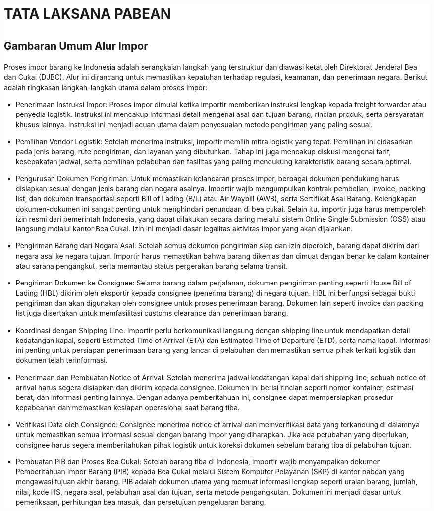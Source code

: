 # TATA LAKSANA PABEAN

## Gambaran Umum Alur Impor

Proses impor barang ke Indonesia adalah serangkaian langkah yang terstruktur dan diawasi ketat oleh Direktorat Jenderal Bea dan Cukai (DJBC). Alur ini dirancang untuk memastikan kepatuhan terhadap regulasi, keamanan, dan penerimaan negara. Berikut adalah ringkasan langkah-langkah utama dalam proses impor:

- Penerimaan Instruksi Impor: Proses impor dimulai ketika importir memberikan instruksi lengkap kepada freight forwarder atau penyedia logistik. Instruksi ini mencakup informasi detail mengenai asal dan tujuan barang, rincian produk, serta persyaratan khusus lainnya. Instruksi ini menjadi acuan utama dalam penyesuaian metode pengiriman yang paling sesuai.   

- Pemilihan Vendor Logistik: Setelah menerima instruksi, importir memilih mitra logistik yang tepat. Pemilihan ini didasarkan pada jenis barang, rute pengiriman, dan layanan yang dibutuhkan. Tahap ini juga mencakup diskusi mengenai tarif, kesepakatan jadwal, serta pemilihan pelabuhan dan fasilitas yang paling mendukung karakteristik barang secara optimal.   

- Pengurusan Dokumen Pengiriman: Untuk memastikan kelancaran proses impor, berbagai dokumen pendukung harus disiapkan sesuai dengan jenis barang dan negara asalnya. Importir wajib mengumpulkan kontrak pembelian, invoice, packing list, dan dokumen transportasi seperti Bill of Lading (B/L) atau Air Waybill (AWB), serta Sertifikat Asal Barang. Kelengkapan dokumen-dokumen ini sangat penting untuk menghindari penundaan di bea cukai. Selain itu, importir juga harus memperoleh izin resmi dari pemerintah Indonesia, yang dapat dilakukan secara daring melalui sistem Online Single Submission (OSS) atau langsung melalui kantor Bea Cukai. Izin ini menjadi dasar legalitas aktivitas impor yang akan dijalankan.   

- Pengiriman Barang dari Negara Asal: Setelah semua dokumen pengiriman siap dan izin diperoleh, barang dapat dikirim dari negara asal ke negara tujuan. Importir harus memastikan bahwa barang dikemas dan dimuat dengan benar ke dalam kontainer atau sarana pengangkut, serta memantau status pergerakan barang selama transit.   

- Pengiriman Dokumen ke Consignee: Selama barang dalam perjalanan, dokumen pengiriman penting seperti House Bill of Lading (HBL) dikirim oleh eksportir kepada consignee (penerima barang) di negara tujuan. HBL ini berfungsi sebagai bukti pengiriman dan akan digunakan oleh consignee untuk proses penerimaan barang. Dokumen lain seperti invoice dan packing list juga disertakan untuk memfasilitasi customs clearance dan penerimaan barang.   

- Koordinasi dengan Shipping Line: Importir perlu berkomunikasi langsung dengan shipping line untuk mendapatkan detail kedatangan kapal, seperti Estimated Time of Arrival (ETA) dan Estimated Time of Departure (ETD), serta nama kapal. Informasi ini penting untuk persiapan penerimaan barang yang lancar di pelabuhan dan memastikan semua pihak terkait logistik dan dokumen telah terinformasi.   

- Penerimaan dan Pembuatan Notice of Arrival: Setelah menerima jadwal kedatangan kapal dari shipping line, sebuah notice of arrival harus segera disiapkan dan dikirim kepada consignee. Dokumen ini berisi rincian seperti nomor kontainer, estimasi berat, dan informasi penting lainnya. Dengan adanya pemberitahuan ini, consignee dapat mempersiapkan prosedur kepabeanan dan memastikan kesiapan operasional saat barang tiba.   

- Verifikasi Data oleh Consignee: Consignee menerima notice of arrival dan memverifikasi data yang terkandung di dalamnya untuk memastikan semua informasi sesuai dengan barang impor yang diharapkan. Jika ada perubahan yang diperlukan, consignee harus segera memberitahukan pihak logistik untuk koreksi dokumen sebelum barang tiba di pelabuhan tujuan.   
- Pembuatan PIB dan Proses Bea Cukai: Setelah barang tiba di Indonesia, importir wajib menyampaikan dokumen Pemberitahuan Impor Barang (PIB) kepada Bea Cukai melalui Sistem Komputer Pelayanan (SKP) di kantor pabean yang mengawasi tujuan akhir barang. PIB adalah dokumen utama yang memuat informasi lengkap seperti uraian barang, jumlah, nilai, kode HS, negara asal, pelabuhan asal dan tujuan, serta metode pengangkutan. Dokumen ini menjadi dasar untuk pemeriksaan, perhitungan bea masuk, dan persetujuan pengeluaran barang.   
